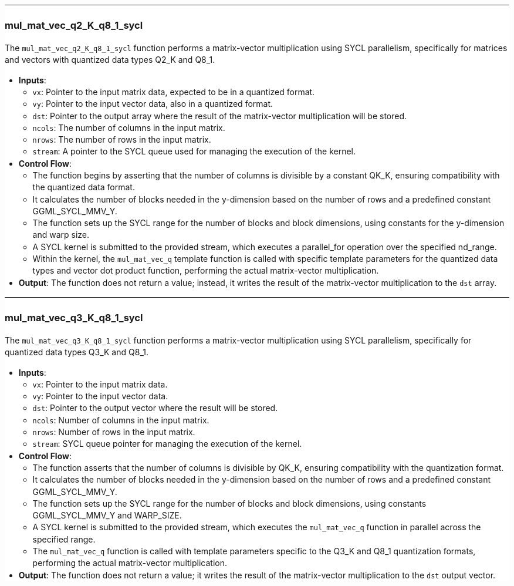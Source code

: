 
---
### mul\_mat\_vec\_q2\_K\_q8\_1\_sycl
The `mul_mat_vec_q2_K_q8_1_sycl` function performs a matrix-vector multiplication using SYCL parallelism, specifically for matrices and vectors with quantized data types Q2_K and Q8_1.
- **Inputs**:
    - `vx`: Pointer to the input matrix data, expected to be in a quantized format.
    - `vy`: Pointer to the input vector data, also in a quantized format.
    - `dst`: Pointer to the output array where the result of the matrix-vector multiplication will be stored.
    - `ncols`: The number of columns in the input matrix.
    - `nrows`: The number of rows in the input matrix.
    - `stream`: A pointer to the SYCL queue used for managing the execution of the kernel.
- **Control Flow**:
    - The function begins by asserting that the number of columns is divisible by a constant QK_K, ensuring compatibility with the quantized data format.
    - It calculates the number of blocks needed in the y-dimension based on the number of rows and a predefined constant GGML_SYCL_MMV_Y.
    - The function sets up the SYCL range for the number of blocks and block dimensions, using constants for the y-dimension and warp size.
    - A SYCL kernel is submitted to the provided stream, which executes a parallel_for operation over the specified nd_range.
    - Within the kernel, the `mul_mat_vec_q` template function is called with specific template parameters for the quantized data types and vector dot product function, performing the actual matrix-vector multiplication.
- **Output**: The function does not return a value; instead, it writes the result of the matrix-vector multiplication to the `dst` array.


---
### mul\_mat\_vec\_q3\_K\_q8\_1\_sycl
The `mul_mat_vec_q3_K_q8_1_sycl` function performs a matrix-vector multiplication using SYCL parallelism, specifically for quantized data types Q3_K and Q8_1.
- **Inputs**:
    - `vx`: Pointer to the input matrix data.
    - `vy`: Pointer to the input vector data.
    - `dst`: Pointer to the output vector where the result will be stored.
    - `ncols`: Number of columns in the input matrix.
    - `nrows`: Number of rows in the input matrix.
    - `stream`: SYCL queue pointer for managing the execution of the kernel.
- **Control Flow**:
    - The function asserts that the number of columns is divisible by QK_K, ensuring compatibility with the quantization format.
    - It calculates the number of blocks needed in the y-dimension based on the number of rows and a predefined constant GGML_SYCL_MMV_Y.
    - The function sets up the SYCL range for the number of blocks and block dimensions, using constants GGML_SYCL_MMV_Y and WARP_SIZE.
    - A SYCL kernel is submitted to the provided stream, which executes the `mul_mat_vec_q` function in parallel across the specified range.
    - The `mul_mat_vec_q` function is called with template parameters specific to the Q3_K and Q8_1 quantization formats, performing the actual matrix-vector multiplication.
- **Output**: The function does not return a value; it writes the result of the matrix-vector multiplication to the `dst` output vector.
